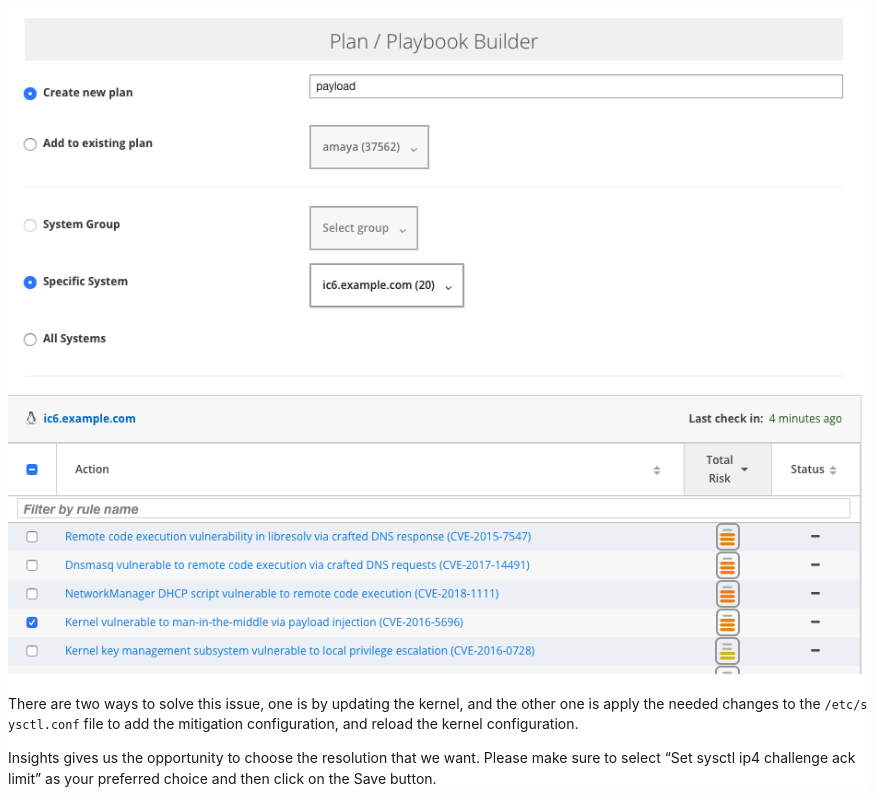 ![](images/image1.png)

There are two ways to solve this issue, one is by updating the kernel, and the other one is apply the needed changes to the `/etc/sysctl.conf` file to add the mitigation configuration, and reload the kernel configuration.

Insights gives us the opportunity to choose the resolution that we want. Please make sure to select “Set sysctl ip4 challenge ack limit” as your preferred choice and then click on the Save button.
